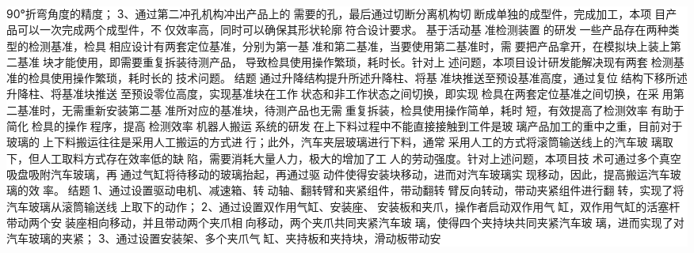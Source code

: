 90°折弯角度的精度；
3、通过第二冲孔机构冲出产品上的
需要的孔，最后通过切断分离机构切
断成单独的成型件，完成加工，本项
目产品可以一次完成两个成型件，不
仅效率高，同时可以确保其形状轮廓
符合设计要求。
基于活动基
准检测装置
的研发
一些产品存在两种类型的检测基准，检具
相应设计有两套定位基准，分别为第一基
准和第二基准，当要使用第二基准时，需
要把产品拿开，在模拟块上装上第二基准
块才能使用，即需要重复拆装待测产品，
导致检具使用操作繁琐，耗时长。针对上
述问题，本项目设计研发能解决现有两套
检测基准的检具使用操作繁琐，耗时长的
技术问题。
结题
通过升降结构提升所述升降柱、将基
准块推送至预设基准高度，通过复位
结构下移所述升降柱、将基准块推送
至预设零位高度，实现基准块在工作
状态和非工作状态之间切换，即实现
检具在两套定位基准之间切换，在采
用第二基准时，无需重新安装第二基
准所对应的基准块，待测产品也无需
重复拆装，检具使用操作简单，耗时
短，有效提高了检测效率
有助于简化
检具的操作
程序，提高
检测效率
机器人搬运
系统的研发
在上下料过程中不能直接接触到工件是玻
璃产品加工的重中之重，目前对于玻璃的
上下料搬运往往是采用人工搬运的方式进
行；此外，汽车夹层玻璃进行下料，通常
采用人工的方式将滚筒输送线上的汽车玻
璃取下，但人工取料方式存在效率低的缺
陷，需要消耗大量人力，极大的增加了工
人的劳动强度。针对上述问题，本项目技
术可通过多个真空吸盘吸附汽车玻璃，再
通过气缸将待移动的玻璃抬起，再通过驱
动件使得安装块移动，进而对汽车玻璃实
现移动，因此，提高搬运汽车玻璃的效
率。
结题
1、通过设置驱动电机、减速箱、转
动轴、翻转臂和夹紧组件，带动翻转
臂反向转动，带动夹紧组件进行翻
转，实现了将汽车玻璃从滚筒输送线
上取下的动作；
2、通过设置双作用气缸、安装座、
安装板和夹爪，操作者启动双作用气
缸，双作用气缸的活塞杆带动两个安
装座相向移动，并且带动两个夹爪相
向移动，两个夹爪共同夹紧汽车玻
璃，使得四个夹持块共同夹紧汽车玻
璃，进而实现了对汽车玻璃的夹紧；
3、通过设置安装架、多个夹爪气
缸、夹持板和夹持块，滑动板带动安